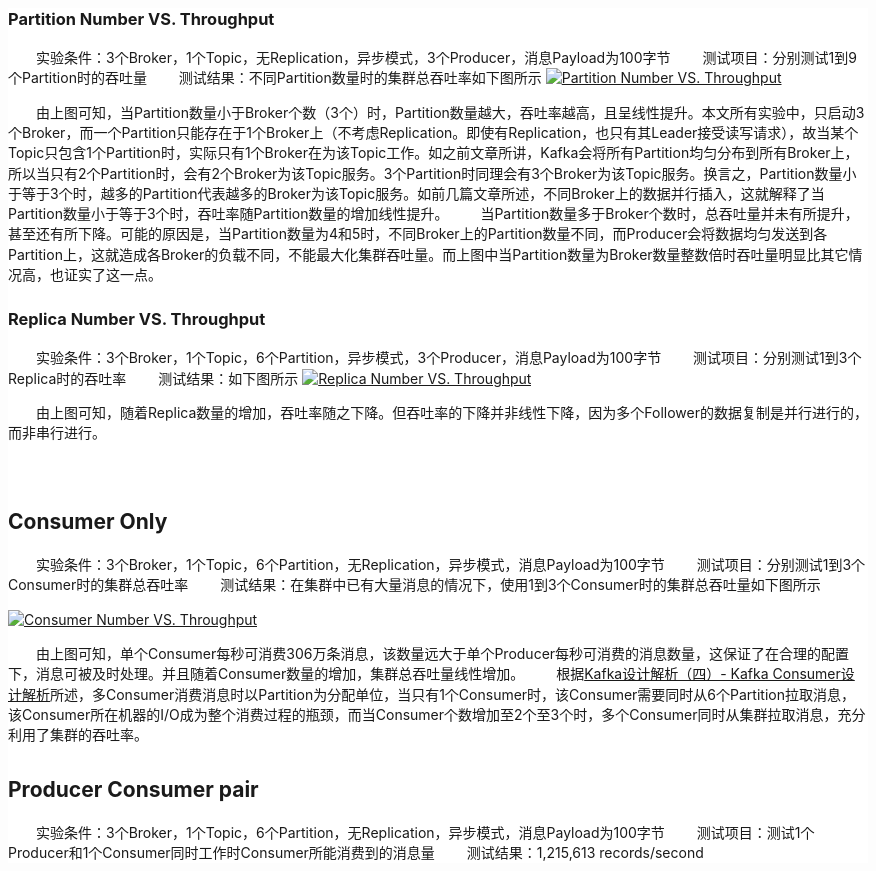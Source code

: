 ### Partition Number VS. Throughput

　　实验条件：3个Broker，1个Topic，无Replication，异步模式，3个Producer，消息Payload为100字节
　　测试项目：分别测试1到9个Partition时的吞吐量
　　测试结果：不同Partition数量时的集群总吞吐率如下图所示
[![Partition Number VS. Throughput](http://www.jasongj.com/img/kafka/KafkaColumn5/partition_throughput.png)](http://www.jasongj.com/img/kafka/KafkaColumn5/partition_throughput.png)

　　由上图可知，当Partition数量小于Broker个数（3个）时，Partition数量越大，吞吐率越高，且呈线性提升。本文所有实验中，只启动3个Broker，而一个Partition只能存在于1个Broker上（不考虑Replication。即使有Replication，也只有其Leader接受读写请求），故当某个Topic只包含1个Partition时，实际只有1个Broker在为该Topic工作。如之前文章所讲，Kafka会将所有Partition均匀分布到所有Broker上，所以当只有2个Partition时，会有2个Broker为该Topic服务。3个Partition时同理会有3个Broker为该Topic服务。换言之，Partition数量小于等于3个时，越多的Partition代表越多的Broker为该Topic服务。如前几篇文章所述，不同Broker上的数据并行插入，这就解释了当Partition数量小于等于3个时，吞吐率随Partition数量的增加线性提升。
　　当Partition数量多于Broker个数时，总吞吐量并未有所提升，甚至还有所下降。可能的原因是，当Partition数量为4和5时，不同Broker上的Partition数量不同，而Producer会将数据均匀发送到各Partition上，这就造成各Broker的负载不同，不能最大化集群吞吐量。而上图中当Partition数量为Broker数量整数倍时吞吐量明显比其它情况高，也证实了这一点。

### Replica Number VS. Throughput

　　实验条件：3个Broker，1个Topic，6个Partition，异步模式，3个Producer，消息Payload为100字节
　　测试项目：分别测试1到3个Replica时的吞吐率
　　测试结果：如下图所示
[![Replica Number VS. Throughput](http://www.jasongj.com/img/kafka/KafkaColumn5/replica_throughput.png)](http://www.jasongj.com/img/kafka/KafkaColumn5/replica_throughput.png)

　　由上图可知，随着Replica数量的增加，吞吐率随之下降。但吞吐率的下降并非线性下降，因为多个Follower的数据复制是并行进行的，而非串行进行。

　　

## Consumer Only

　　实验条件：3个Broker，1个Topic，6个Partition，无Replication，异步模式，消息Payload为100字节
　　测试项目：分别测试1到3个Consumer时的集群总吞吐率
　　测试结果：在集群中已有大量消息的情况下，使用1到3个Consumer时的集群总吞吐量如下图所示

[![Consumer Number VS. Throughput](http://www.jasongj.com/img/kafka/KafkaColumn5/consumer_throughput.png)](http://www.jasongj.com/img/kafka/KafkaColumn5/consumer_throughput.png)

　　由上图可知，单个Consumer每秒可消费306万条消息，该数量远大于单个Producer每秒可消费的消息数量，这保证了在合理的配置下，消息可被及时处理。并且随着Consumer数量的增加，集群总吞吐量线性增加。
　　根据[Kafka设计解析（四）- Kafka Consumer设计解析](http://www.jasongj.com/2015/08/09/KafkaColumn4/)所述，多Consumer消费消息时以Partition为分配单位，当只有1个Consumer时，该Consumer需要同时从6个Partition拉取消息，该Consumer所在机器的I/O成为整个消费过程的瓶颈，而当Consumer个数增加至2个至3个时，多个Consumer同时从集群拉取消息，充分利用了集群的吞吐率。

## Producer Consumer pair

　　实验条件：3个Broker，1个Topic，6个Partition，无Replication，异步模式，消息Payload为100字节
　　测试项目：测试1个Producer和1个Consumer同时工作时Consumer所能消费到的消息量
　　测试结果：1,215,613 records/second